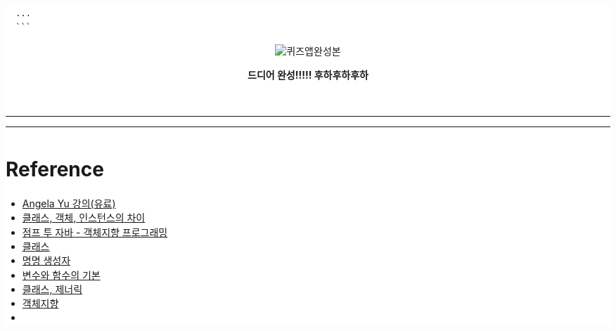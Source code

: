       ...
      ```

<div align="center">

<img width="350" alt="퀴즈앱완성본" src="https://user-images.githubusercontent.com/55340876/75098412-3bfee680-55f9-11ea-83be-89e7d18aa086.gif">


**드디어 완성!!!!! 후하후하후하**

</div>


<br/>


---
---

# Reference  
- [Angela Yu 강의(유료)](https://www.udemy.com/course/flutter-bootcamp-with-dart/)
- [클래스, 객체, 인스턴스의 차이](https://gmlwjd9405.github.io/2018/09/17/class-object-instance.html)
- [점프 투 자바 - 객체지향 프로그래밍](https://wikidocs.net/218)
- [클래스](https://gbs1995.tistory.com/10?category=797664)
- [명명 생성자](https://beomseok95.tistory.com/306)
- [변수와 함수의 기본](https://sysocoder.com/flutter-%EB%B3%80%EC%88%98%EC%99%80-%ED%95%A8%EC%88%98%EC%9D%98-%EA%B8%B0%EB%B3%B8/)
- [클래스, 제너릭](https://sysocoder.com/flutter-%ed%81%b4%eb%9e%98%ec%8a%a4class-%ec%a0%9c%eb%84%88%eb%a6%adgenerics/)
- [객체지향](https://www.slideshare.net/plusjune/ss-46109239)
- [](https://steemit.com/dart/@wonsama/flutter-dart-3-a-tour-of-the-dart-language)